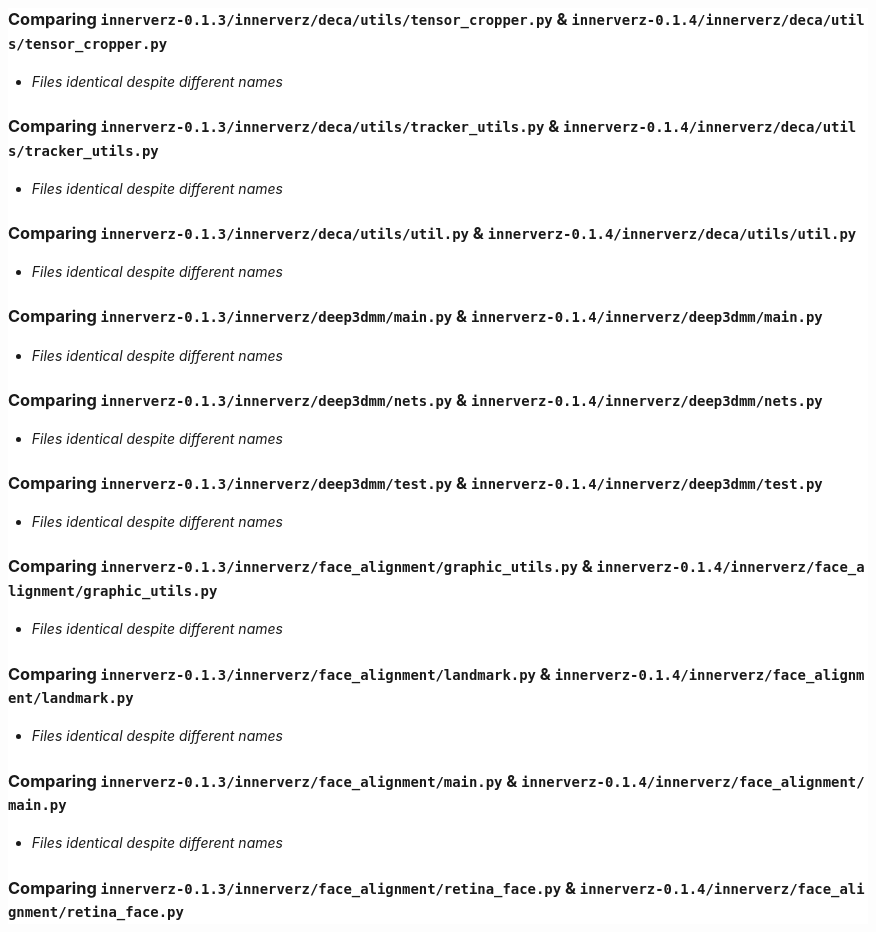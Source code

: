 ### Comparing `innerverz-0.1.3/innerverz/deca/utils/tensor_cropper.py` & `innerverz-0.1.4/innerverz/deca/utils/tensor_cropper.py`

 * *Files identical despite different names*

### Comparing `innerverz-0.1.3/innerverz/deca/utils/tracker_utils.py` & `innerverz-0.1.4/innerverz/deca/utils/tracker_utils.py`

 * *Files identical despite different names*

### Comparing `innerverz-0.1.3/innerverz/deca/utils/util.py` & `innerverz-0.1.4/innerverz/deca/utils/util.py`

 * *Files identical despite different names*

### Comparing `innerverz-0.1.3/innerverz/deep3dmm/main.py` & `innerverz-0.1.4/innerverz/deep3dmm/main.py`

 * *Files identical despite different names*

### Comparing `innerverz-0.1.3/innerverz/deep3dmm/nets.py` & `innerverz-0.1.4/innerverz/deep3dmm/nets.py`

 * *Files identical despite different names*

### Comparing `innerverz-0.1.3/innerverz/deep3dmm/test.py` & `innerverz-0.1.4/innerverz/deep3dmm/test.py`

 * *Files identical despite different names*

### Comparing `innerverz-0.1.3/innerverz/face_alignment/graphic_utils.py` & `innerverz-0.1.4/innerverz/face_alignment/graphic_utils.py`

 * *Files identical despite different names*

### Comparing `innerverz-0.1.3/innerverz/face_alignment/landmark.py` & `innerverz-0.1.4/innerverz/face_alignment/landmark.py`

 * *Files identical despite different names*

### Comparing `innerverz-0.1.3/innerverz/face_alignment/main.py` & `innerverz-0.1.4/innerverz/face_alignment/main.py`

 * *Files identical despite different names*

### Comparing `innerverz-0.1.3/innerverz/face_alignment/retina_face.py` & `innerverz-0.1.4/innerverz/face_alignment/retina_face.py`
